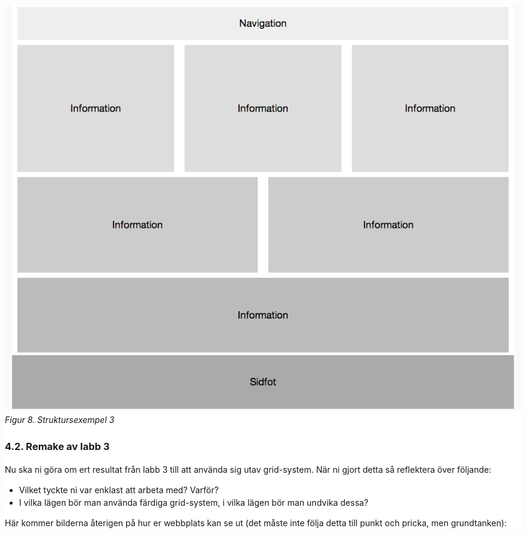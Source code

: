 ![Övningsuppgift exempel 3](6/position_ovning_exempel_3.png) _Figur 8. Struktursexempel 3_

### 4.2. Remake av labb 3

Nu ska ni göra om ert resultat från labb 3 till att använda sig utav grid-system. När ni gjort detta så reflektera över följande:

- Vilket tyckte ni var enklast att arbeta med? Varför?
- I vilka lägen bör man använda färdiga grid-system, i vilka lägen bör man undvika dessa?

Här kommer bilderna återigen på hur er webbplats kan se ut (det måste inte följa detta till punkt och pricka, men grundtanken):

